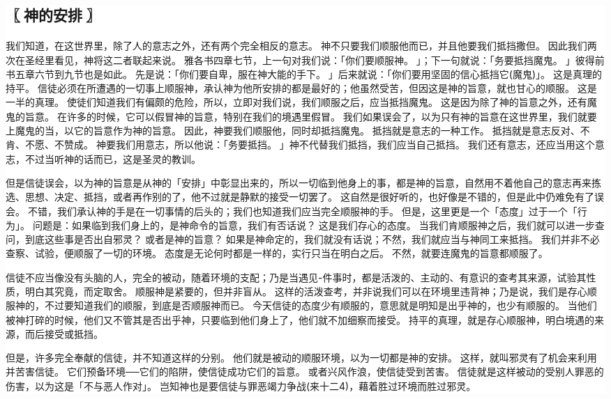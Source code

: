 ## 〖 神的安排 〗

我们知道，在这世界里，除了人的意志之外，还有两个完全相反的意志。
神不只要我们顺服他而已，并且他要我们抵挡撒但。
因此我们两次在圣经里看见，神将这二者联起来说。
雅各书四章七节，上一句对我们说：「你们要顺服神。
」；下一句就说：「务要抵挡魔鬼。
」彼得前书五章六节到九节也是如此。
先是说：「你们要自卑，服在神大能的手下。
」后来就说：「你们要用坚固的信心抵挡它(魔鬼)」。
这是真理的持平。
信徒必须在所遭遇的一切事上顺服神，承认神为他所安排的都是最好的；他虽然受苦，但因这是神的旨意，就也甘心的顺服。
这是一半的真理。
使徒们知道我们有偏颇的危险，所以，立即对我们说，我们顺服之后，应当抵挡魔鬼。
这是因为除了神的旨意之外，还有魔鬼的旨意。
在许多的时候，它可以假冒神的旨意，特别在我们的境遇里假冒。
我们如果误会了，以为只有神的旨意在这世界里，我们就要上魔鬼的当，以它的旨意作为神的旨意。
因此，神要我们顺服他，同时却抵挡魔鬼。
抵挡就是意志的一种工作。
抵挡就是意志反对、不肯、不愿、不赞成。
神要我们用意志，所以他说：「务要抵挡。
」神不代替我们抵挡，我们应当自己抵挡。
我们还有意志，还应当用这个意志，不过当听神的话而已，这是圣灵的教训。

但是信徒误会，以为神的旨意是从神的「安排」中彰显出来的，所以一切临到他身上的事，都是神的旨意，自然用不着他自己的意志再来拣选、思想、决定、抵挡，或者再作别的了，他不过就是静默的接受一切罢了。
这自然是很好听的，也好像是不错的，但是此中仍难免有了误会。
不错，我们承认神的手是在一切事情的后头的；我们也知道我们应当完全顺服神的手。
但是，这里更是一个「态度」过于一个「行为」。
问题是：如果临到我们身上的，是神命令的旨意，我们有否话说？
这是我们存心的态度。
当我们肯顺服神之后，我们就可以进一步查问，到底这些事是否出自邪灵？
或者是神的旨意？
如果是神命定的，我们就没有话说；不然，我们就应当与神同工来抵挡。
我们并非不必查察、试验，便顺服了一切的环境。
态度是无论何时都是一样的，实行只当在明白之后。
不然，就要连魔鬼的旨意都顺服了。

信徒不应当像没有头脑的人，完全的被动，随着环境的支配；乃是当遇见-件事时，都是活泼的、主动的、有意识的查考其来源，试验其性质，明白其究竟，而定取舍。
顺服神是紧要的，但并非盲从。
这样的活泼查考，并非说我们可以在环境里违背神；乃是说，我们是存心顺服神的，不过要知道我们的顺服，到底是否顺服神而已。
今天信徒的态度少有顺服的，意思就是明知是出乎神的，也少有顺服的。
当他们被神打碎的时候，他们又不管其是否出乎神，只要临到他们身上了，他们就不加细察而接受。
持平的真理，就是存心顺服神，明白境遇的来源，而后接受或抵挡。

但是，许多完全奉献的信徒，并不知道这样的分别。
他们就是被动的顺服环境，以为一切都是神的安排。
这样，就叫邪灵有了机会来利用并苦害信徒。
它们预备环境──它们的陷阱，使信徒成功它们的旨意。
或者兴风作浪，使信徒受到苦害。
信徒就是这样被动的受别人罪恶的伤害，以为这是「不与恶人作对」。
岂知神也是要信徒与罪恶竭力争战(来十二4)，藉着胜过环境而胜过邪灵。
